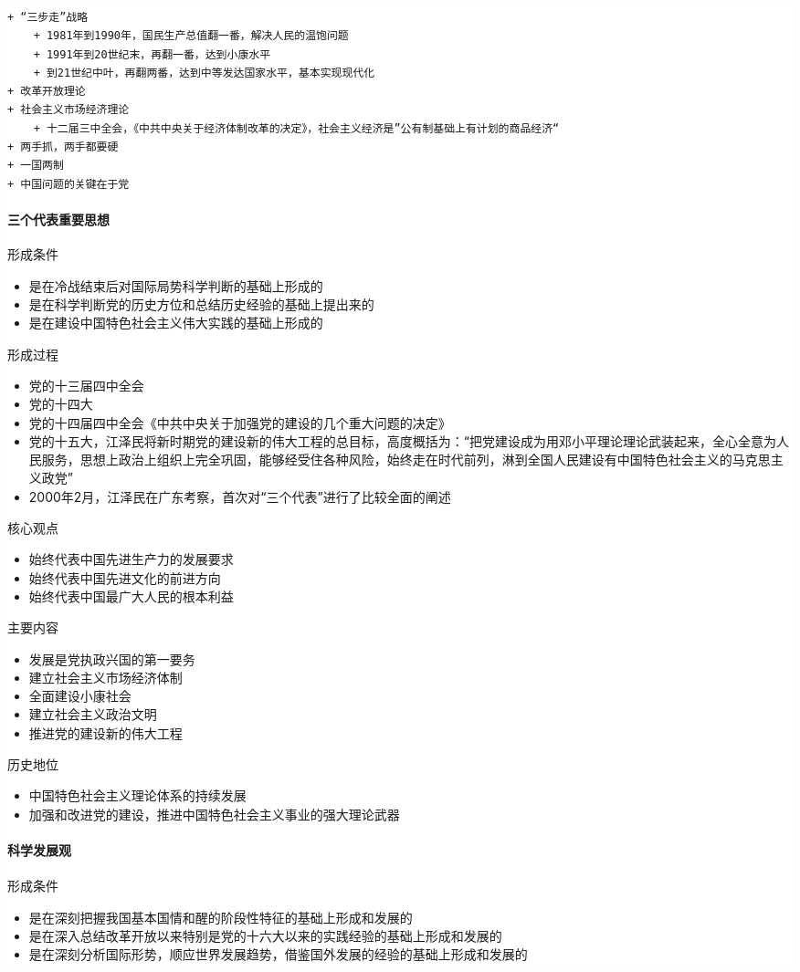     + “三步走”战略
        + 1981年到1990年，国民生产总值翻一番，解决人民的温饱问题
        + 1991年到20世纪末，再翻一番，达到小康水平
        + 到21世纪中叶，再翻两番，达到中等发达国家水平，基本实现现代化
    + 改革开放理论
    + 社会主义市场经济理论
        + 十二届三中全会，《中共中央关于经济体制改革的决定》，社会主义经济是”公有制基础上有计划的商品经济“
    + 两手抓，两手都要硬
    + 一国两制
    + 中国问题的关键在于党



#### 三个代表重要思想

形成条件

+ 是在冷战结束后对国际局势科学判断的基础上形成的
+ 是在科学判断党的历史方位和总结历史经验的基础上提出来的
+ 是在建设中国特色社会主义伟大实践的基础上形成的

形成过程

+ 党的十三届四中全会
+ 党的十四大
+ 党的十四届四中全会《中共中央关于加强党的建设的几个重大问题的决定》
+ 党的十五大，江泽民将新时期党的建设新的伟大工程的总目标，高度概括为：“把党建设成为用邓小平理论理论武装起来，全心全意为人民服务，思想上政治上组织上完全巩固，能够经受住各种风险，始终走在时代前列，淋到全国人民建设有中国特色社会主义的马克思主义政党”
+ 2000年2月，江泽民在广东考察，首次对“三个代表”进行了比较全面的阐述

核心观点

+ 始终代表中国先进生产力的发展要求
+ 始终代表中国先进文化的前进方向
+ 始终代表中国最广大人民的根本利益

主要内容

+ 发展是党执政兴国的第一要务
+ 建立社会主义市场经济体制
+ 全面建设小康社会
+ 建立社会主义政治文明
+ 推进党的建设新的伟大工程

历史地位

+ 中国特色社会主义理论体系的持续发展
+ 加强和改进党的建设，推进中国特色社会主义事业的强大理论武器



#### 科学发展观

形成条件

+ 是在深刻把握我国基本国情和醒的阶段性特征的基础上形成和发展的
+ 是在深入总结改革开放以来特别是党的十六大以来的实践经验的基础上形成和发展的
+ 是在深刻分析国际形势，顺应世界发展趋势，借鉴国外发展的经验的基础上形成和发展的

